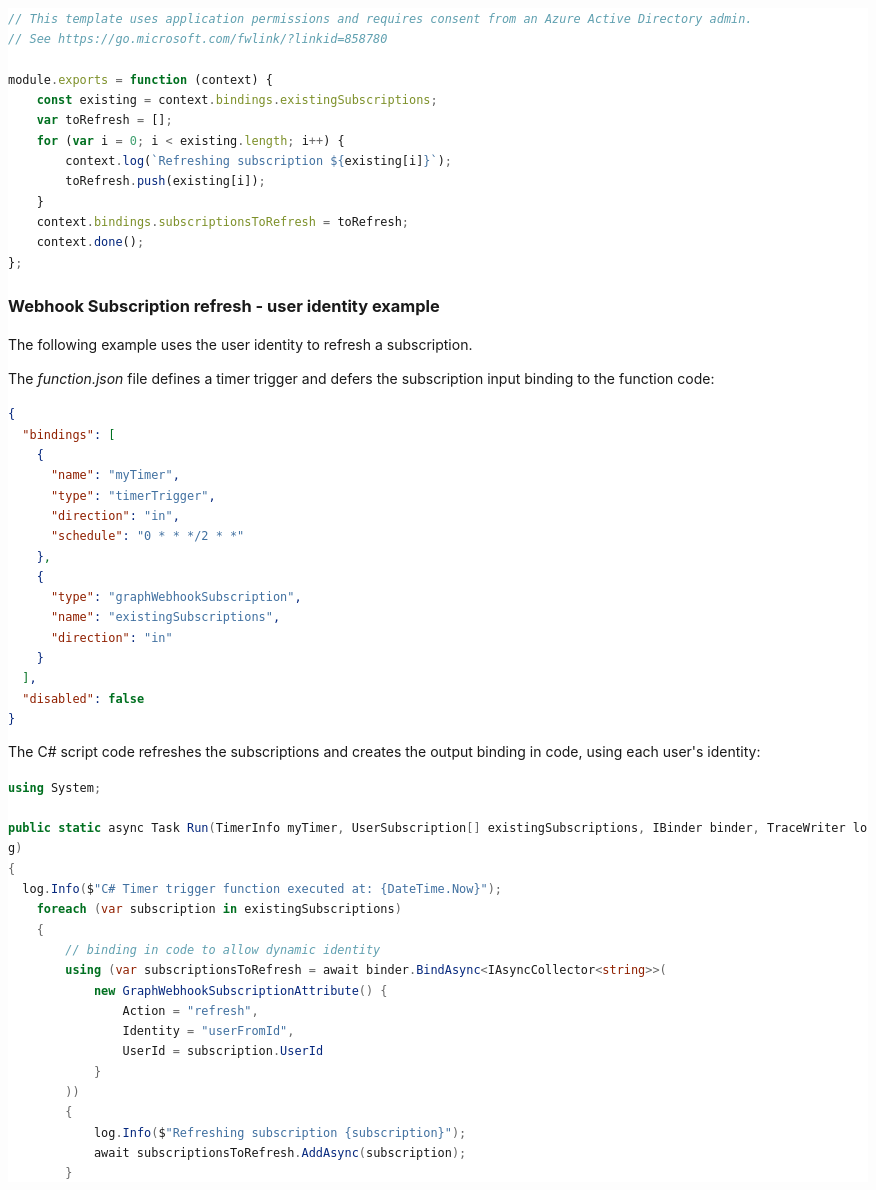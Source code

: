 ```js
// This template uses application permissions and requires consent from an Azure Active Directory admin.
// See https://go.microsoft.com/fwlink/?linkid=858780

module.exports = function (context) {
    const existing = context.bindings.existingSubscriptions;
    var toRefresh = [];
    for (var i = 0; i < existing.length; i++) {
        context.log(`Refreshing subscription ${existing[i]}`);
        toRefresh.push(existing[i]);
    }
    context.bindings.subscriptionsToRefresh = toRefresh;
    context.done();
};
```

### Webhook Subscription refresh - user identity example

The following example uses the user identity to refresh a subscription.

The *function.json* file defines a timer trigger and defers the subscription input binding to the function code:

```json
{
  "bindings": [
    {
      "name": "myTimer",
      "type": "timerTrigger",
      "direction": "in",
      "schedule": "0 * * */2 * *"
    },
    {
      "type": "graphWebhookSubscription",
      "name": "existingSubscriptions",
      "direction": "in"
    }
  ],
  "disabled": false
}
```

The C# script code refreshes the subscriptions and creates the output binding in code, using each user's identity:

```csharp
using System;

public static async Task Run(TimerInfo myTimer, UserSubscription[] existingSubscriptions, IBinder binder, TraceWriter log)
{
  log.Info($"C# Timer trigger function executed at: {DateTime.Now}");
	foreach (var subscription in existingSubscriptions)
	{
        // binding in code to allow dynamic identity
        using (var subscriptionsToRefresh = await binder.BindAsync<IAsyncCollector<string>>(
            new GraphWebhookSubscriptionAttribute() {
                Action = "refresh",
                Identity = "userFromId",
                UserId = subscription.UserId
            }
        ))
        {
    		log.Info($"Refreshing subscription {subscription}");
            await subscriptionsToRefresh.AddAsync(subscription);
        }
```

[HTTP trigger]: functions-bindings-http-webhook.md
[Working with webhooks in Microsoft Graph]: https://developer.microsoft.com/graph/docs/api-reference/v1.0/resources/webhooks